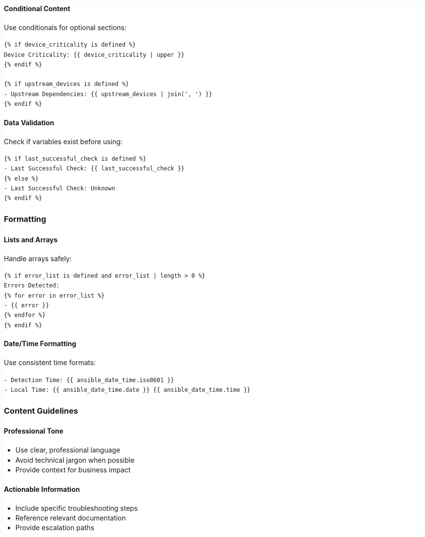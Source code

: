 #### Conditional Content
Use conditionals for optional sections:

```jinja2
{% if device_criticality is defined %}
Device Criticality: {{ device_criticality | upper }}
{% endif %}

{% if upstream_devices is defined %}
- Upstream Dependencies: {{ upstream_devices | join(', ') }}
{% endif %}
```

#### Data Validation
Check if variables exist before using:

```jinja2
{% if last_successful_check is defined %}
- Last Successful Check: {{ last_successful_check }}
{% else %}
- Last Successful Check: Unknown
{% endif %}
```

### Formatting

#### Lists and Arrays
Handle arrays safely:

```jinja2
{% if error_list is defined and error_list | length > 0 %}
Errors Detected:
{% for error in error_list %}
- {{ error }}
{% endfor %}
{% endif %}
```

#### Date/Time Formatting
Use consistent time formats:

```jinja2
- Detection Time: {{ ansible_date_time.iso8601 }}
- Local Time: {{ ansible_date_time.date }} {{ ansible_date_time.time }}
```

### Content Guidelines

#### Professional Tone
- Use clear, professional language
- Avoid technical jargon when possible
- Provide context for business impact

#### Actionable Information
- Include specific troubleshooting steps
- Reference relevant documentation
- Provide escalation paths
